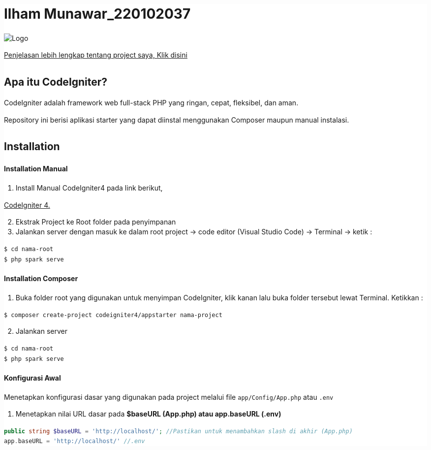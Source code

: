 # Ilham Munawar_220102037

![Logo](https://file.notion.so/f/f/c8e21fd1-aa93-4db3-9ae0-6b3890a71ba5/6bd51cfb-cff0-4efa-b82b-c16a464a18ea/Desain_tanpa_judul.gif?id=23d689f4-5df1-4dc1-b6c9-b1aa1f99fc5f&table=block&spaceId=c8e21fd1-aa93-4db3-9ae0-6b3890a71ba5&expirationTimestamp=1710388800000&signature=kKveKrgFmUFYYtKYUSJUdsl9LZhT09f83_EjjretC_o)

[Penjelasan lebih lengkap tentang project saya, Klik disini](https://responsible-fact-6d4.notion.site/Installation-2e27d7f5103e420f96b0bd21445d2eb2?pvs=4)

## Apa itu CodeIgniter?

CodeIgniter adalah framework web full-stack PHP yang ringan, cepat, fleksibel, dan aman.

Repository ini berisi aplikasi starter yang dapat diinstal menggunakan Composer maupun manual instalasi.

## Installation

#### **Installation Manual**

1. Install Manual CodeIgniter4 pada link berikut,

[CodeIgniter 4.](https://github.com/CodeIgniter4/framework/releases/tag/v4.4.6)

2. Ekstrak Project ke Root folder pada penyimpanan
3. Jalankan server dengan masuk ke dalam root project → code editor (Visual Studio Code) → Terminal → ketik :

```shell
$ cd nama-root
$ php spark serve
```

#### **Installation Composer**

1. Buka folder root yang digunakan untuk menyimpan CodeIgniter, klik kanan lalu buka folder tersebut lewat Terminal.
   Ketikkan :

```shell
$ composer create-project codeigniter4/appstarter nama-project
```

2. Jalankan server

```shell
$ cd nama-root
$ php spark serve
```

#### **Konfigurasi Awal**

Menetapkan konfigurasi dasar yang digunakan pada project melalui file `app/Config/App.php` atau `.env`

1. Menetapkan nilai URL dasar pada **$baseURL (App.php) atau app.baseURL (.env)**

```php
public string $baseURL = 'http://localhost/'; //Pastikan untuk menambahkan slash di akhir (App.php)
app.baseURL = 'http://localhost/' //.env
```
